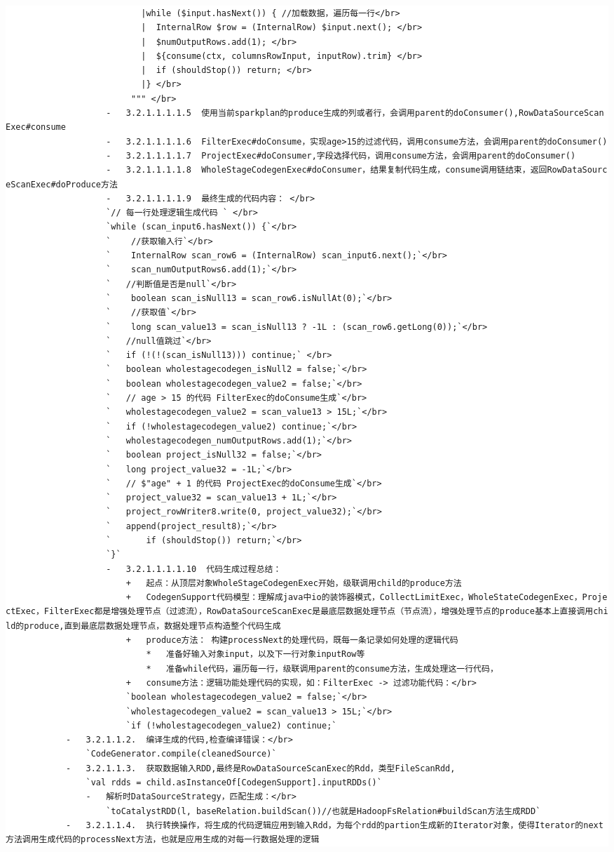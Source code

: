                                |while ($input.hasNext()) { //加载数据，遍历每一行</br> 
                               |  InternalRow $row = (InternalRow) $input.next(); </br>
                               |  $numOutputRows.add(1); </br>
                               |  ${consume(ctx, columnsRowInput, inputRow).trim} </br>
                               |  if (shouldStop()) return; </br>
                               |} </br>
                             """ </br>              
                        -   3.2.1.1.1.1.5  使用当前sparkplan的produce生成的列或者行，会调用parent的doConsumer(),RowDataSourceScanExec#consume  
                        -   3.2.1.1.1.1.6  FilterExec#doConsume，实现age>15的过滤代码，调用consume方法，会调用parent的doConsumer()
                        -   3.2.1.1.1.1.7  ProjectExec#doConsumer,字段选择代码，调用consume方法，会调用parent的doConsumer()
                        -   3.2.1.1.1.1.8  WholeStageCodegenExec#doConsumer，结果复制代码生成，consume调用链结束，返回RowDataSourceScanExec#doProduce方法
                        -   3.2.1.1.1.1.9  最终生成的代码内容： </br>
                        `// 每一行处理逻辑生成代码 ` </br>
                        `while (scan_input6.hasNext()) {`</br>
                        `    //获取输入行`</br>
                        `    InternalRow scan_row6 = (InternalRow) scan_input6.next();`</br>
                        `    scan_numOutputRows6.add(1);`</br>
                        `   //判断值是否是null`</br>
                        `    boolean scan_isNull13 = scan_row6.isNullAt(0);`</br>
                        `    //获取值`</br>
                        `    long scan_value13 = scan_isNull13 ? -1L : (scan_row6.getLong(0));`</br>
                        `   //null值跳过`</br>
                        `   if (!(!(scan_isNull13))) continue;` </br>
                        `   boolean wholestagecodegen_isNull2 = false;`</br>
                        `   boolean wholestagecodegen_value2 = false;`</br>
                        `   // age > 15 的代码 FilterExec的doConsume生成`</br>
                        `   wholestagecodegen_value2 = scan_value13 > 15L;`</br>
                        `   if (!wholestagecodegen_value2) continue;`</br>
                        `   wholestagecodegen_numOutputRows.add(1);`</br>
                        `   boolean project_isNull32 = false;`</br>
                        `   long project_value32 = -1L;`</br>
                        `   // $"age" + 1 的代码 ProjectExec的doConsume生成`</br>
                        `   project_value32 = scan_value13 + 1L;`</br>
                        `   project_rowWriter8.write(0, project_value32);`</br>
                        `   append(project_result8);`</br>
                        `       if (shouldStop()) return;`</br>
                        `}`
                        -   3.2.1.1.1.1.10  代码生成过程总结：
                            +   起点：从顶层对象WholeStageCodegenExec开始，级联调用child的produce方法
                            +   CodegenSupport代码模型：理解成java中io的装饰器模式，CollectLimitExec，WholeStateCodegenExec，ProjectExec，FilterExec都是增强处理节点（过滤流），RowDataSourceScanExec是最底层数据处理节点（节点流），增强处理节点的produce基本上直接调用child的produce,直到最底层数据处理节点，数据处理节点构造整个代码生成
                            +   produce方法： 构建processNext的处理代码，既每一条记录如何处理的逻辑代码
                                *   准备好输入对象input，以及下一行对象inputRow等
                                *   准备while代码，遍历每一行，级联调用parent的consume方法，生成处理这一行代码，
                            +   consume方法：逻辑功能处理代码的实现，如：FilterExec -> 过滤功能代码：</br>
                            `boolean wholestagecodegen_value2 = false;`</br>
                            `wholestagecodegen_value2 = scan_value13 > 15L;`</br>
                            `if (!wholestagecodegen_value2) continue;`  
                -   3.2.1.1.2.  编译生成的代码,检查编译错误：</br>
                    `CodeGenerator.compile(cleanedSource)`
                -   3.2.1.1.3.  获取数据输入RDD,最终是RowDataSourceScanExec的Rdd，类型FileScanRdd,
                    `val rdds = child.asInstanceOf[CodegenSupport].inputRDDs()`
                    -   解析时DataSourceStrategy，匹配生成：</br>
                        `toCatalystRDD(l, baseRelation.buildScan())//也就是HadoopFsRelation#buildScan方法生成RDD`
                -   3.2.1.1.4.  执行转换操作，将生成的代码逻辑应用到输入Rdd，为每个rdd的partion生成新的Iterator对象，使得Iterator的next方法调用生成代码的processNext方法，也就是应用生成的对每一行数据处理的逻辑 